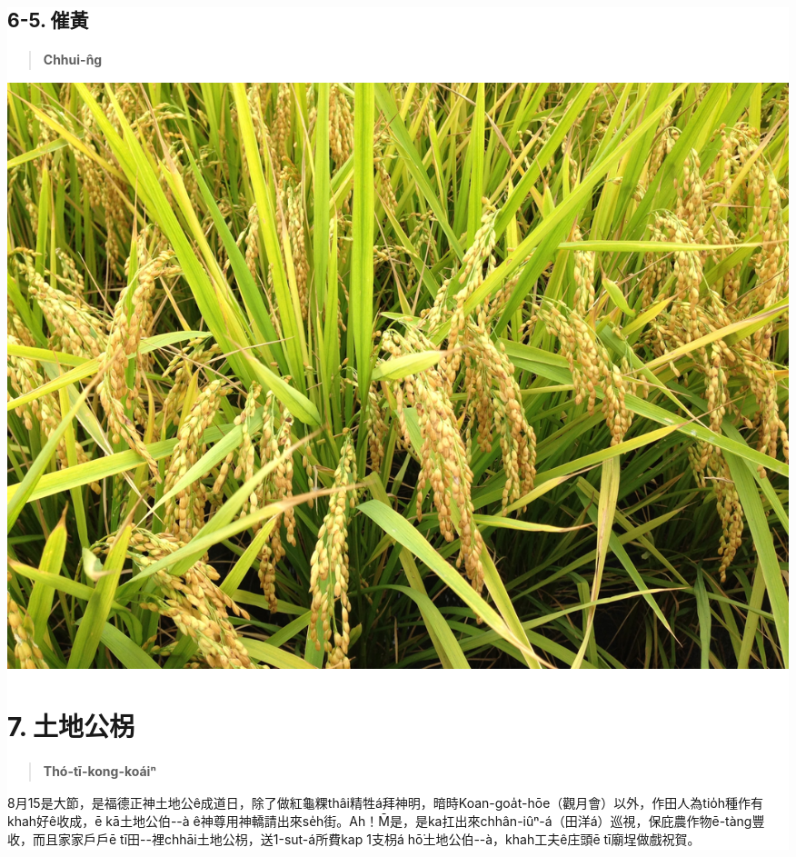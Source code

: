## 6-5. 催黃
> **Chhui-n̂g**

![](../too5/02/2-6-6.稻仔催黃.jpg)

# 7. 土地公柺
> **Thó-tī-kong-koáiⁿ**

8月15是大節，是福德正神土地公ê成道日，除了做紅龜粿thâi精牲á拜神明，暗時Koan-goa̍t-hōe（觀月會）以外，作田人為tio̍h種作有khah好ê收成，ē kā土地公伯--à ê神尊用神轎請出來se̍h街。Ah！M̄是，是ka扛出來chhân-iûⁿ-á（田洋á）巡視，保庇農作物ē-tàng豐收，而且家家戶戶ē tī田--裡chhāi土地公枴，送1-sut-á所費kap 1支枴á hō͘土地公伯--à，khah工夫ê庄頭ē tī廟埕做戲祝賀。